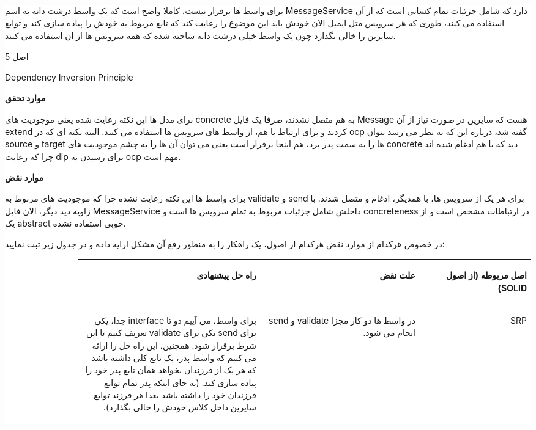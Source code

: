 <p>برای واسط ها برقرار نیست، کاملا واضح است که یک واسط درشت دانه به اسم MessageService دارد که شامل جزئیات تمام کسانی است که از آن استفاده می کنند، طوری که هر سرویس مثل ایمیل الان خودش باید این موضوع را رعایت کند که تابع مربوط به خودش را پیاده سازی کند و توابع سایرین را خالی بگذارد چون یک واسط خیلی درشت دانه ساخته شده که همه سرویس ها از ان استفاده می کنند.</p>
</td>
</tr>
<tr>
<td rowspan="2">
<p>اصل 5</p>
<p>Dependency Inversion Principle</p>
</td>
<td>
<p><strong>موارد تحقق</strong></p>
</td>
<td>
<p>برای مدل ها این نکته رعایت شده یعنی موجودیت های concrete به هم متصل نشدند، صرفا یک فایل Message هست که سایرین در صورت نیاز از آن extend کردند و برای ارتباط با هم، از واسط های سرویس ها استفاده می کنند. البته نکته ای که در ocp گفته شد، درباره این که به نظر می رسد بتوان source و target ها را به سمت پدر برد، هم اینجا برقرار است یعنی می توان آن ها را به چشم موجودیت های concrete دید که با هم ادغام شده اند چرا که رعایت dip برای رسیدن به ocp مهم است.</p>
</td>
</tr>
<tr>
<td>
<p><strong>موارد نقض</strong></p>
</td>
<td>
<p>برای واسط ها این نکته رعایت نشده چرا که موجودیت های مربوط به validate و send برای هر یک از سرویس ها، با همدیگر، ادغام و متصل شدند. با زاویه دید دیگر، الان فایل MessageService داخلش شامل جزئیات مربوط به تمام سرویس ها است و concreteness در ارتباطات مشخص است و از یک abstract خوبی استفاده نشده.</p>
</td>
</tr>
</tbody>
</table>

در خصوص هرکدام از موارد نقض هرکدام از اصول، یک راهکار را به منظور رفع آن مشکل ارایه داده و در جدول زیر ثبت نمایید:

<table dir='rtl'>
<tbody>
<tr>
<td width="168">
<p><strong>اصل مربوطه (از اصول </strong><strong>SOLID</strong><strong>)</strong></p>
</td>
<td width="246">
<p><strong>علت نقض</strong></p>
</td>
<td width="284">
<p><strong>راه حل پیشنهادی</strong></p>
</td>
</tr>
<tr>
<td width="168">
<p>SRP</p>
</td>
<td width="246">
<p> در واسط ها دو کار مجزا validate و send انجام می شود.</p>
</td>
<td width="284">
<p>برای واسط، می آییم دو تا interface جدا، یکی برای send یکی برای validate تعریف کنیم تا این شرط برقرار شود. همچنین، این راه حل را ارائه می کنیم که واسط پدر، یک تابع کلی داشته باشد که هر یک از فرزندان بخواهد همان تابع پدر خود را پیاده سازی کند. (به جای اینکه پدر تمام توابع فرزندان خود را داشته باشد بعدا هر فرزند توابع سایرین داخل کلاس خودش را خالی بگذارد).</p>
</td>